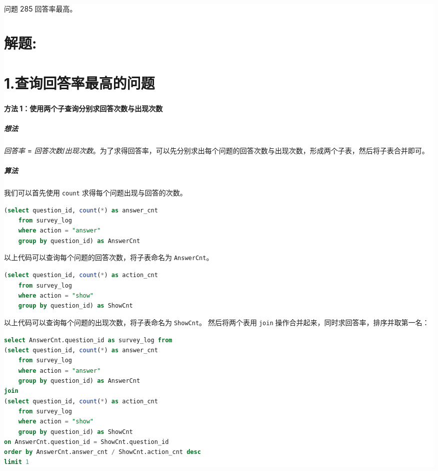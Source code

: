 问题 285 回答率最高。</pre>
</div>
</div>
































# 解题:
# 1.查询回答率最高的问题
#### 方法 1：使用两个子查询分别求回答次数与出现次数
##### 想法
$回答率 = 回答次数 / 出现次数$。为了求得回答率，可以先分别求出每个问题的回答次数与出现次数，形成两个子表，然后将子表合并即可。

##### 算法
我们可以首先使用 `count` 求得每个问题出现与回答的次数。
```sql
(select question_id, count(*) as answer_cnt
    from survey_log
    where action = "answer"
    group by question_id) as AnswerCnt
```
以上代码可以查询每个问题的回答次数，将子表命名为 `AnswerCnt`。
```sql
(select question_id, count(*) as action_cnt
    from survey_log
    where action = "show"
    group by question_id) as ShowCnt
```
以上代码可以查询每个问题的出现次数，将子表命名为 `ShowCnt`。
然后将两个表用 `join` 操作合并起来，同时求回答率，排序并取第一名：

```sql
select AnswerCnt.question_id as survey_log from
(select question_id, count(*) as answer_cnt
    from survey_log
    where action = "answer"
    group by question_id) as AnswerCnt
join
(select question_id, count(*) as action_cnt
    from survey_log
    where action = "show"
    group by question_id) as ShowCnt
on AnswerCnt.question_id = ShowCnt.question_id
order by AnswerCnt.answer_cnt / ShowCnt.action_cnt desc
limit 1
```
